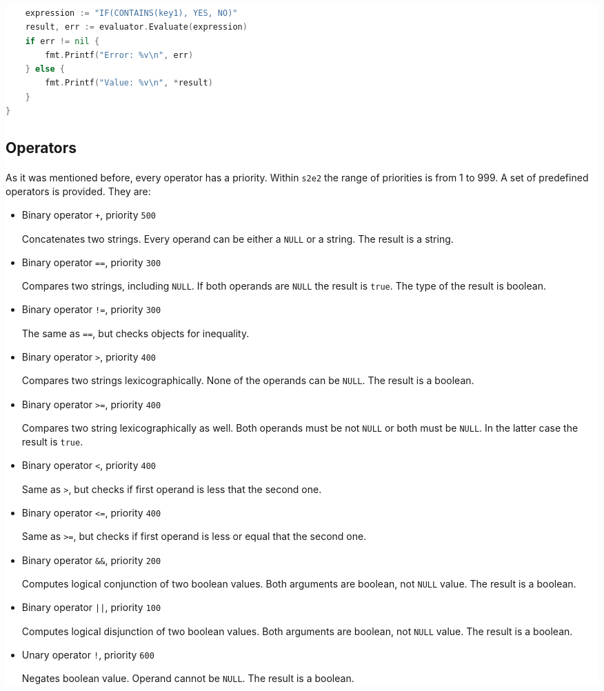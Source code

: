```go
    expression := "IF(CONTAINS(key1), YES, NO)"
    result, err := evaluator.Evaluate(expression)
    if err != nil {
	    fmt.Printf("Error: %v\n", err)
    } else {
        fmt.Printf("Value: %v\n", *result)
    }
}
```

## Operators

As it was mentioned before, every operator has a priority. Within `s2e2` the range of priorities is from 1 to 999. A set of predefined operators is provided. They are:

* Binary operator `+`, priority `500`

  Concatenates two strings. Every operand can be either a `NULL` or a string. The result is a string.

* Binary operator `==`, priority `300`

  Compares two strings, including `NULL`. If both operands are `NULL` the result is `true`. The type of the result is boolean.

* Binary operator `!=`, priority `300`

  The same as `==`, but checks objects for inequality. 

* Binary operator `>`, priority `400`

  Compares two strings lexicographically. None of the operands can be `NULL`. The result is a boolean.

* Binary operator `>=`, priority `400`

  Compares two string lexicographically as well. Both operands must be not `NULL` or both must be `NULL`. In the latter case the result is `true`.

* Binary operator `<`, priority `400`

  Same as `>`, but checks if first operand is less that the second one.

* Binary operator `<=`, priority `400`

  Same as `>=`, but checks if first operand is less or equal that the second one.

* Binary operator `&&`, priority `200`

  Computes logical conjunction of two boolean values. Both arguments are boolean, not `NULL` value. The result is a boolean.

* Binary operator `||`, priority `100`

  Computes logical disjunction of two boolean values. Both arguments are boolean, not `NULL` value. The result is a boolean.

* Unary operator `!`, priority `600`

  Negates boolean value. Operand cannot be `NULL`. The result is a boolean.
